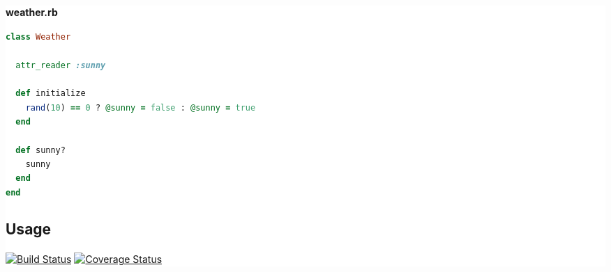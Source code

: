 <b> weather.rb </b>
```ruby
class Weather

  attr_reader :sunny

  def initialize
    rand(10) == 0 ? @sunny = false : @sunny = true
  end

  def sunny?
    sunny
  end
end
```

## <a name="Usage">Usage</a>


[![Build Status](https://travis-ci.org/adrianeyre/airport_challenge.svg?branch=master)](https://travis-ci.org/makersacademy/takeaway-challenge)
[![Coverage Status](https://coveralls.io/repos/adrianeyre/airport_challenge/badge.png)](https://coveralls.io/r/makersacademy/airport_challenge)
